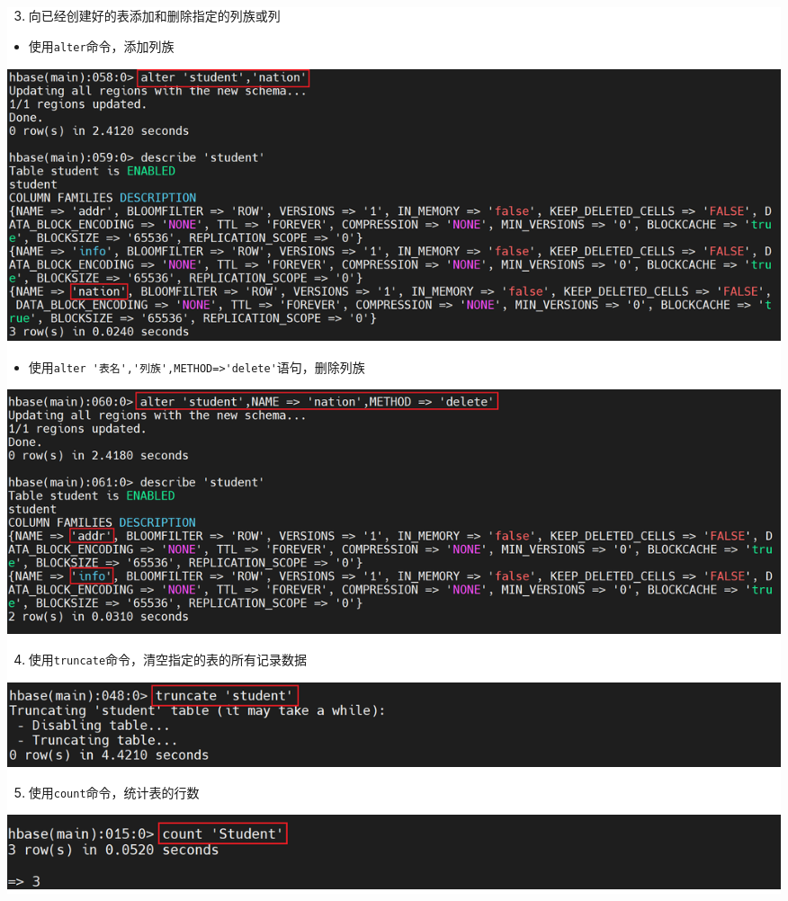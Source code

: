 3. 向已经创建好的表添加和删除指定的列族或列  
- 使用`alter`命令，添加列族

![](images/ch04/ch4_ex2.1.3_add.png)

- 使用`alter '表名','列族',METHOD=>'delete'`语句，删除列族 

![](images/ch04/ch4_ex2.1.3_del.png)

4. 使用`truncate`命令，清空指定的表的所有记录数据

![](images/ch04/ch4_ex2.1.4.png)

5. 使用`count`命令，统计表的行数

![](images/ch04/ch4_ex2.1.5.png)
